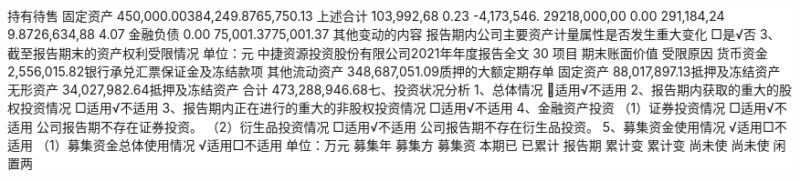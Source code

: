 持有待售
固定资产
450,000.00384,249.8765,750.13
上述合计
103,992,68
0.23
-4,173,546.
29218,000,00
0.00
291,184,24
9.8726,634,88
4.07
金融负债
0.00
75,001.3775,001.37
其他变动的内容
报告期内公司主要资产计量属性是否发生重大变化
□是√否
3、截至报告期末的资产权利受限情况
单位：元
中捷资源投资股份有限公司2021年年度报告全文
30
项目
期末账面价值
受限原因
货币资金
2,556,015.82银行承兑汇票保证金及冻结款项
其他流动资产
348,687,051.09质押的大额定期存单
固定资产
88,017,897.13抵押及冻结资产
无形资产
34,027,982.64抵押及冻结资产
合计
473,288,946.68七、投资状况分析
1、总体情况
适用√不适用
2、报告期内获取的重大的股权投资情况
□适用√不适用
3、报告期内正在进行的重大的非股权投资情况
□适用√不适用
4、金融资产投资
（1）证券投资情况
□适用√不适用
公司报告期不存在证券投资。
（2）衍生品投资情况
□适用√不适用
公司报告期不存在衍生品投资。
5、募集资金使用情况
√适用□不适用
（1）募集资金总体使用情况
√适用□不适用
单位：万元
募集年
募集方
募集资
本期已
已累计
报告期
累计变
累计变
尚未使
尚未使
闲置两